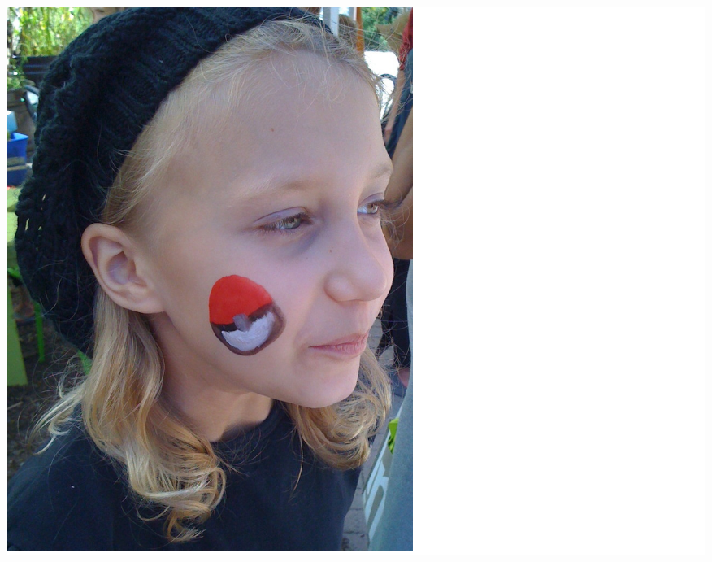 <a href="/wp-content/uploads/2010/09/img_0529-scaled-1000.jpg"><img alt="Img_0529" height="670" src="/wp-content/uploads/2010/09/img_0529-scaled-1000.jpg?w=224" width="500" /></a>